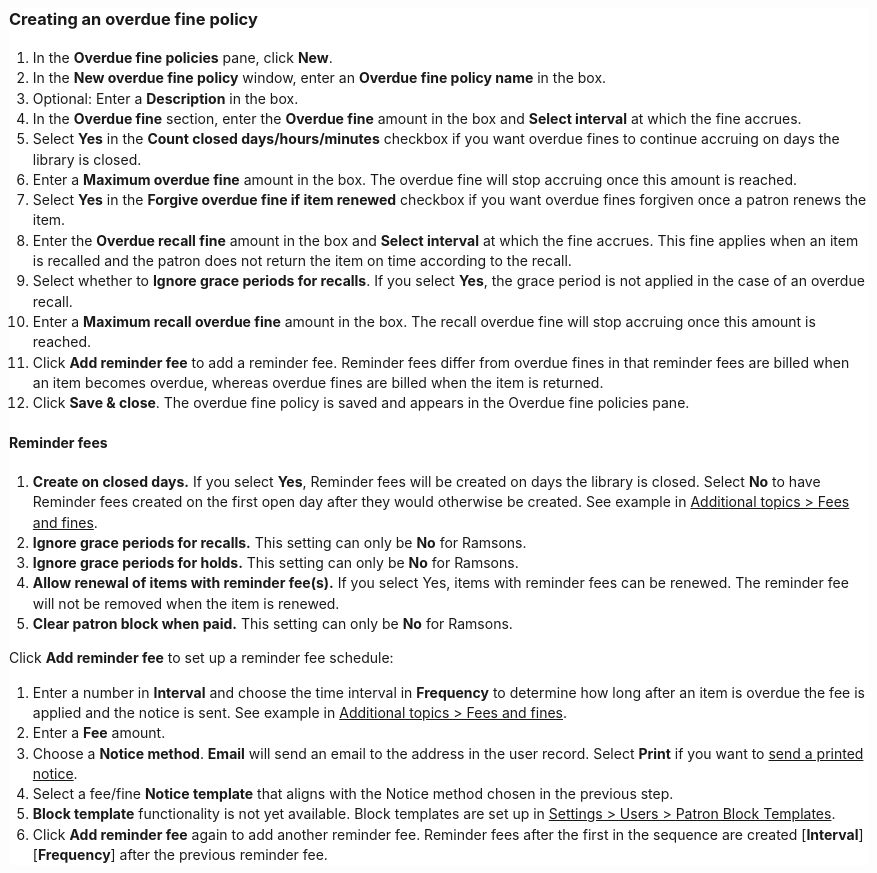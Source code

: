 
### Creating an overdue fine policy

1. In the **Overdue fine policies** pane, click **New**.
2. In the **New overdue fine policy** window, enter an **Overdue fine policy name** in the box.
3. Optional: Enter a **Description** in the box.
4. In the **Overdue fine** section, enter the **Overdue fine** amount in the box and **Select interval** at which the fine accrues.
5. Select **Yes** in the **Count closed days/hours/minutes** checkbox if you want overdue fines to continue accruing on days the library is closed.
6. Enter a **Maximum overdue fine** amount in the box. The overdue fine will stop accruing once this amount is reached.
7. Select **Yes** in the **Forgive overdue fine if item renewed** checkbox if you want overdue fines forgiven once a patron renews the item.
8. Enter the **Overdue recall fine** amount in the box and **Select interval** at which the fine accrues. This fine applies when an item is recalled and the patron does not return the item on time according to the recall.
9. Select whether to **Ignore grace periods for recalls**. If you select **Yes**, the grace period is not applied in the case of an overdue recall.
10. Enter a **Maximum recall overdue fine** amount in the box. The recall overdue fine will stop accruing once this amount is reached.
11. Click **Add reminder fee** to add a reminder fee. Reminder fees differ from overdue fines in that reminder fees are billed when an item becomes overdue, whereas overdue fines are billed when the item is returned. 
12. Click **Save & close**. The overdue fine policy is saved and appears in the Overdue fine policies pane.

#### Reminder fees

1. **Create on closed days.** If you select **Yes**, Reminder fees will be created on days the library is closed. Select **No** to have Reminder fees created on the first open day after they would otherwise be created. See example in [Additional topics > Fees and fines](../../../access/additional-topics/feesfines/feesfines/#reminder-fee-examples-with-closed-days).
2. **Ignore grace periods for recalls.** This setting can only be **No** for Ramsons.
3. **Ignore grace periods for holds.** This setting can only be **No** for Ramsons.
4. **Allow renewal of items with reminder fee(s).** If you select Yes, items with reminder fees can be renewed. The reminder fee will not be removed when the item is renewed.
5. **Clear patron block when paid.** This setting can only be **No** for Ramsons.

Click **Add reminder fee** to set up a reminder fee schedule:

1. Enter a number in **Interval** and choose the time interval in **Frequency** to determine how long after an item is overdue the fee is applied and the notice is sent. See example in [Additional topics > Fees and fines](../../../access/additional-topics/feesfines/feesfines/#reminder-fees).
2. Enter a **Fee** amount.
3. Choose a **Notice method**. **Email** will send an email to the address in the user record. Select **Print** if you want to [send a printed notice](../../../users#view-patron-notice-print-jobs).
4. Select a fee/fine **Notice template** that aligns with the Notice method chosen in the previous step.
5. **Block template** functionality is not yet available. Block templates are set up in [Settings > Users > Patron Block Templates](../../settings_users/settings_users/#settings--users--patron-block-templates).
6. Click **Add reminder fee** again to add another reminder fee. Reminder fees after the first in the sequence are created [**Interval**]  [**Frequency**] after the previous reminder fee. 
